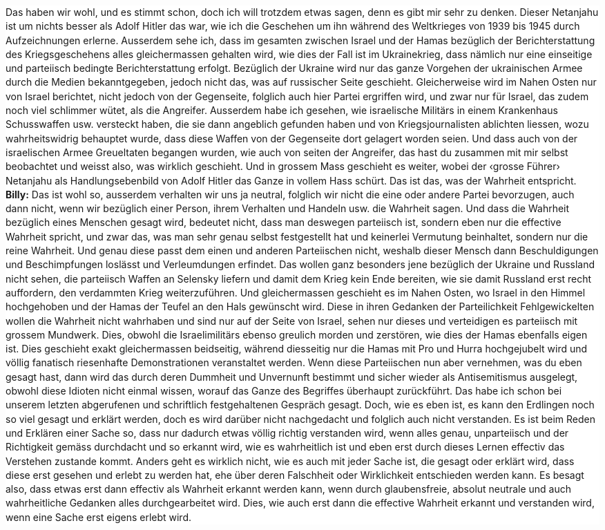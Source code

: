 Das haben wir wohl, und es stimmt schon, doch ich will trotzdem etwas sagen, denn es gibt mir sehr zu denken. Dieser Netanjahu ist um nichts besser als Adolf Hitler das war, wie ich die Geschehen um ihn während des Weltkrieges von 1939 bis 1945 durch Aufzeichnungen erlerne. Ausserdem sehe ich, dass im gesamten zwischen Israel und der Hamas bezüglich der Berichterstattung des Kriegsgeschehens alles gleichermassen gehalten wird, wie dies der Fall ist im Ukrainekrieg, dass nämlich nur eine einseitige und parteiisch bedingte Berichterstattung erfolgt. Bezüglich der Ukraine wird nur das ganze Vorgehen der ukrainischen Armee durch die Medien bekanntgegeben, jedoch nicht das, was auf russischer Seite geschieht. Gleicherweise wird im Nahen Osten nur von Israel berichtet, nicht jedoch von der Gegenseite, folglich auch hier Partei ergriffen wird, und zwar nur für Israel, das zudem noch viel schlimmer wütet, als die Angreifer. Ausserdem habe ich gesehen, wie israelische Militärs in einem Krankenhaus Schusswaffen usw. versteckt haben, die sie dann angeblich gefunden haben und von Kriegsjournalisten ablichten liessen, wozu wahrheitswidrig behauptet wurde, dass diese Waffen von der Gegenseite dort gelagert worden seien. Und dass auch von der israelischen Armee Greueltaten begangen wurden, wie auch von seiten der Angreifer, das hast du zusammen mit mir selbst beobachtet und weisst also, was wirklich geschieht. Und in grossem Mass geschieht es weiter, wobei der ‹grosse Führer› Netanjahu als Handlungsebenbild von Adolf Hitler das Ganze in vollem Hass schürt. Das ist das, was der Wahrheit entspricht.
**Billy:**
Das ist wohl so, ausserdem verhalten wir uns ja neutral, folglich wir nicht die eine oder andere Partei bevorzugen, auch dann nicht, wenn wir bezüglich einer Person, ihrem Verhalten und Handeln usw. die Wahrheit sagen. Und dass die Wahrheit bezüglich eines Menschen gesagt wird, bedeutet nicht, dass man deswegen parteiisch ist, sondern eben nur die effective Wahrheit spricht, und zwar das, was man sehr genau selbst festgestellt hat und keinerlei Vermutung beinhaltet, sondern nur die reine Wahrheit. Und genau diese passt dem einen und anderen Parteiischen nicht, weshalb dieser Mensch dann Beschuldigungen und Beschimpfungen loslässt und Verleumdungen erfindet. Das wollen ganz besonders jene bezüglich der Ukraine und Russland nicht sehen, die parteiisch Waffen an Selensky liefern und damit dem Krieg kein Ende bereiten, wie sie damit Russland erst recht auffordern, den verdammten Krieg weiterzuführen. Und gleichermassen geschieht es im Nahen Osten, wo Israel in den Himmel hochgehoben und der Hamas der Teufel an den Hals gewünscht wird. Diese in ihren Gedanken der Parteilichkeit Fehlgewickelten wollen die Wahrheit nicht wahrhaben und sind nur auf der Seite von Israel, sehen nur dieses und verteidigen es parteiisch mit grossem Mundwerk. Dies, obwohl die Israelimilitärs ebenso greulich morden und zerstören, wie dies der Hamas ebenfalls eigen ist. Dies geschieht exakt gleichermassen beidseitig, während diesseitig nur die Hamas mit Pro und Hurra hochgejubelt wird und völlig fanatisch riesenhafte Demonstrationen veranstaltet werden. Wenn diese Parteiischen nun aber vernehmen, was du eben gesagt hast, dann wird das durch deren Dummheit und Unvernunft bestimmt und sicher wieder als Antisemitismus ausgelegt, obwohl diese Idioten nicht einmal wissen, worauf das Ganze des Begriffes überhaupt zurückführt. Das habe ich schon bei unserem letzten abgerufenen und schriftlich festgehaltenen Gespräch gesagt. Doch, wie es eben ist, es kann den Erdlingen noch so viel gesagt und erklärt werden, doch es wird darüber nicht nachgedacht und folglich auch nicht verstanden. Es ist beim Reden und Erklären einer Sache so, dass nur dadurch etwas völlig richtig verstanden wird, wenn alles genau, unparteiisch und der Richtigkeit gemäss durchdacht und so erkannt wird, wie es wahrheitlich ist und eben erst durch dieses Lernen effectiv das Verstehen zustande kommt. Anders geht es wirklich nicht, wie es auch mit jeder Sache ist, die gesagt oder erklärt wird, dass diese erst gesehen und erlebt zu werden hat, ehe über deren Falschheit oder Wirklichkeit entschieden werden kann. Es besagt also, dass etwas erst dann effectiv als Wahrheit erkannt werden kann, wenn durch glaubensfreie, absolut neutrale und auch wahrheitliche Gedanken alles durchgearbeitet wird. Dies, wie auch erst dann die effective Wahrheit erkannt und verstanden wird, wenn eine Sache erst eigens erlebt wird.